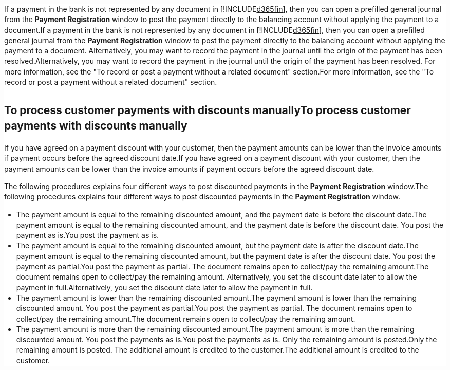 <span data-ttu-id="aa02b-152">If a payment in the bank is not represented by any document in [!INCLUDE[d365fin](includes/d365fin_md.md)], then you can open a prefilled general journal from the **Payment Registration** window to post the payment directly to the balancing account without applying the payment to a document.</span><span class="sxs-lookup"><span data-stu-id="aa02b-152">If a payment in the bank is not represented by any document in [!INCLUDE[d365fin](includes/d365fin_md.md)], then you can open a prefilled general journal from the **Payment Registration** window to post the payment directly to the balancing account without applying the payment to a document.</span></span> <span data-ttu-id="aa02b-153">Alternatively, you may want to record the payment in the journal until the origin of the payment has been resolved.</span><span class="sxs-lookup"><span data-stu-id="aa02b-153">Alternatively, you may want to record the payment in the journal until the origin of the payment has been resolved.</span></span> <span data-ttu-id="aa02b-154">For more information, see the "To record or post a payment without a related document" section.</span><span class="sxs-lookup"><span data-stu-id="aa02b-154">For more information, see the "To record or post a payment without a related document" section.</span></span>  

## <a name="to-process-customer-payments-with-discounts-manually"></a><span data-ttu-id="aa02b-155">To process customer payments with discounts manually</span><span class="sxs-lookup"><span data-stu-id="aa02b-155">To process customer payments with discounts manually</span></span>
<span data-ttu-id="aa02b-156">If you have agreed on a payment discount with your customer, then the payment amounts can be lower than the invoice amounts if payment occurs before the agreed discount date.</span><span class="sxs-lookup"><span data-stu-id="aa02b-156">If you have agreed on a payment discount with your customer, then the payment amounts can be lower than the invoice amounts if payment occurs before the agreed discount date.</span></span>  

<span data-ttu-id="aa02b-157">The following procedures explains four different ways to post discounted payments in the **Payment Registration** window.</span><span class="sxs-lookup"><span data-stu-id="aa02b-157">The following procedures explains four different ways to post discounted payments in the **Payment Registration** window.</span></span>  

* <span data-ttu-id="aa02b-158">The payment amount is equal to the remaining discounted amount, and the payment date is before the discount date.</span><span class="sxs-lookup"><span data-stu-id="aa02b-158">The payment amount is equal to the remaining discounted amount, and the payment date is before the discount date.</span></span> <span data-ttu-id="aa02b-159">You post the payment as is.</span><span class="sxs-lookup"><span data-stu-id="aa02b-159">You post the payment as is.</span></span>  
* <span data-ttu-id="aa02b-160">The payment amount is equal to the remaining discounted amount, but the payment date is after the discount date.</span><span class="sxs-lookup"><span data-stu-id="aa02b-160">The payment amount is equal to the remaining discounted amount, but the payment date is after the discount date.</span></span> <span data-ttu-id="aa02b-161">You post the payment as partial.</span><span class="sxs-lookup"><span data-stu-id="aa02b-161">You post the payment as partial.</span></span> <span data-ttu-id="aa02b-162">The document remains open to collect/pay the remaining amount.</span><span class="sxs-lookup"><span data-stu-id="aa02b-162">The document remains open to collect/pay the remaining amount.</span></span> <span data-ttu-id="aa02b-163">Alternatively, you set the discount date later to allow the payment in full.</span><span class="sxs-lookup"><span data-stu-id="aa02b-163">Alternatively, you set the discount date later to allow the payment in full.</span></span>  
* <span data-ttu-id="aa02b-164">The payment amount is lower than the remaining discounted amount.</span><span class="sxs-lookup"><span data-stu-id="aa02b-164">The payment amount is lower than the remaining discounted amount.</span></span> <span data-ttu-id="aa02b-165">You post the payment as partial.</span><span class="sxs-lookup"><span data-stu-id="aa02b-165">You post the payment as partial.</span></span> <span data-ttu-id="aa02b-166">The document remains open to collect/pay the remaining amount.</span><span class="sxs-lookup"><span data-stu-id="aa02b-166">The document remains open to collect/pay the remaining amount.</span></span>  
* <span data-ttu-id="aa02b-167">The payment amount is more than the remaining discounted amount.</span><span class="sxs-lookup"><span data-stu-id="aa02b-167">The payment amount is more than the remaining discounted amount.</span></span> <span data-ttu-id="aa02b-168">You post the payments as is.</span><span class="sxs-lookup"><span data-stu-id="aa02b-168">You post the payments as is.</span></span> <span data-ttu-id="aa02b-169">Only the remaining amount is posted.</span><span class="sxs-lookup"><span data-stu-id="aa02b-169">Only the remaining amount is posted.</span></span> <span data-ttu-id="aa02b-170">The additional amount is credited to the customer.</span><span class="sxs-lookup"><span data-stu-id="aa02b-170">The additional amount is credited to the customer.</span></span>  
